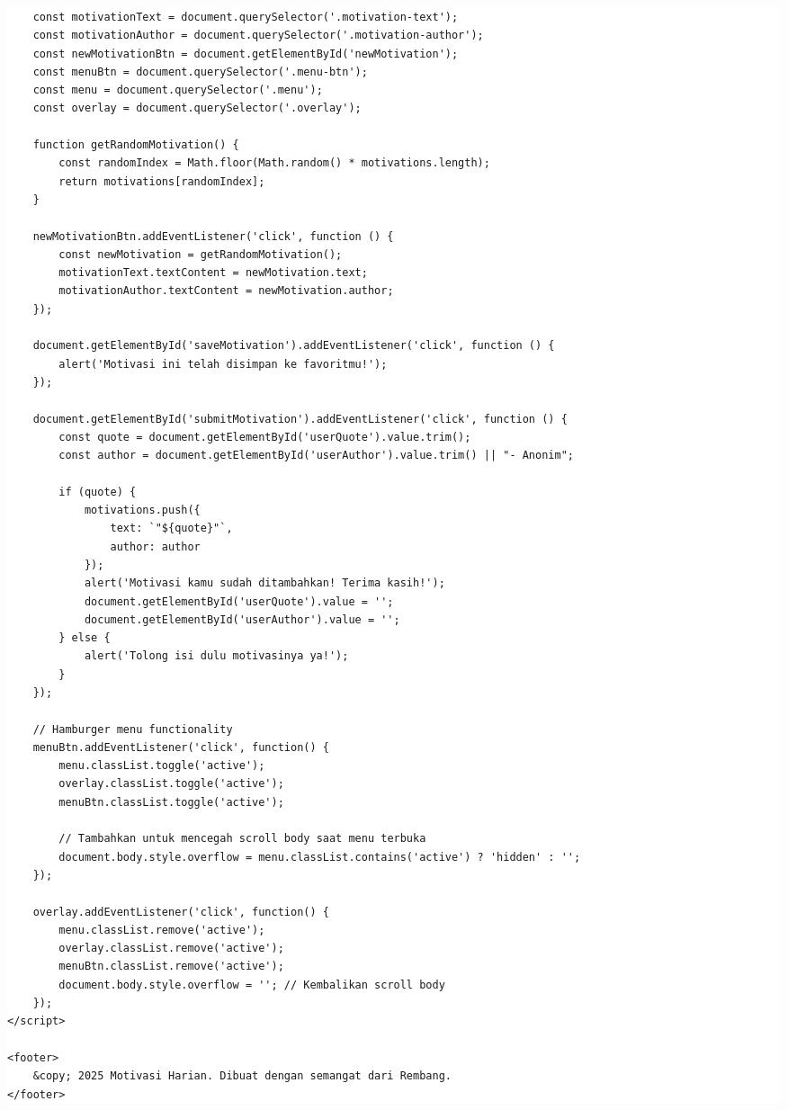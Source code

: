         const motivationText = document.querySelector('.motivation-text');
        const motivationAuthor = document.querySelector('.motivation-author');
        const newMotivationBtn = document.getElementById('newMotivation');
        const menuBtn = document.querySelector('.menu-btn');
        const menu = document.querySelector('.menu');
        const overlay = document.querySelector('.overlay');

        function getRandomMotivation() {
            const randomIndex = Math.floor(Math.random() * motivations.length);
            return motivations[randomIndex];
        }

        newMotivationBtn.addEventListener('click', function () {
            const newMotivation = getRandomMotivation();
            motivationText.textContent = newMotivation.text;
            motivationAuthor.textContent = newMotivation.author;
        });

        document.getElementById('saveMotivation').addEventListener('click', function () {
            alert('Motivasi ini telah disimpan ke favoritmu!');
        });

        document.getElementById('submitMotivation').addEventListener('click', function () {
            const quote = document.getElementById('userQuote').value.trim();
            const author = document.getElementById('userAuthor').value.trim() || "- Anonim";

            if (quote) {
                motivations.push({
                    text: `"${quote}"`,
                    author: author
                });
                alert('Motivasi kamu sudah ditambahkan! Terima kasih!');
                document.getElementById('userQuote').value = '';
                document.getElementById('userAuthor').value = '';
            } else {
                alert('Tolong isi dulu motivasinya ya!');
            }
        });

        // Hamburger menu functionality
        menuBtn.addEventListener('click', function() {
            menu.classList.toggle('active');
            overlay.classList.toggle('active');
            menuBtn.classList.toggle('active');
            
            // Tambahkan untuk mencegah scroll body saat menu terbuka
            document.body.style.overflow = menu.classList.contains('active') ? 'hidden' : '';
        });

        overlay.addEventListener('click', function() {
            menu.classList.remove('active');
            overlay.classList.remove('active');
            menuBtn.classList.remove('active');
            document.body.style.overflow = ''; // Kembalikan scroll body
        });
    </script>

    <footer>
        &copy; 2025 Motivasi Harian. Dibuat dengan semangat dari Rembang.
    </footer>
</body>
</html>
